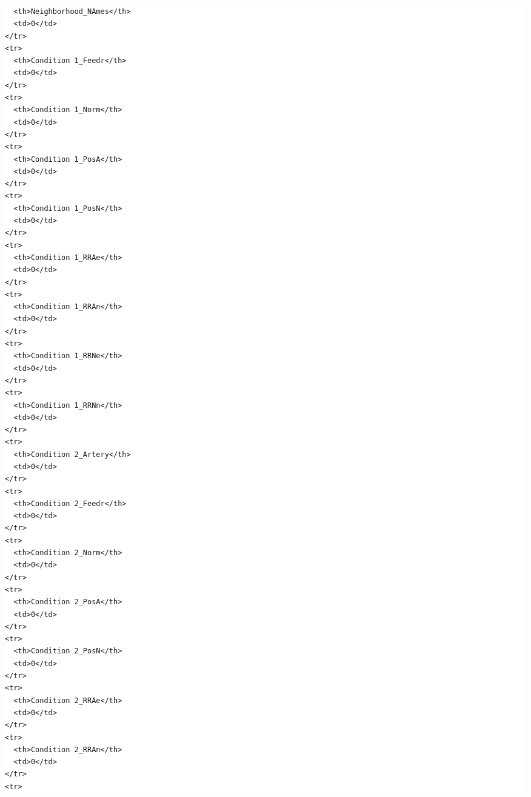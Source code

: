       <th>Neighborhood_NAmes</th>
      <td>0</td>
    </tr>
    <tr>
      <th>Condition 1_Feedr</th>
      <td>0</td>
    </tr>
    <tr>
      <th>Condition 1_Norm</th>
      <td>0</td>
    </tr>
    <tr>
      <th>Condition 1_PosA</th>
      <td>0</td>
    </tr>
    <tr>
      <th>Condition 1_PosN</th>
      <td>0</td>
    </tr>
    <tr>
      <th>Condition 1_RRAe</th>
      <td>0</td>
    </tr>
    <tr>
      <th>Condition 1_RRAn</th>
      <td>0</td>
    </tr>
    <tr>
      <th>Condition 1_RRNe</th>
      <td>0</td>
    </tr>
    <tr>
      <th>Condition 1_RRNn</th>
      <td>0</td>
    </tr>
    <tr>
      <th>Condition 2_Artery</th>
      <td>0</td>
    </tr>
    <tr>
      <th>Condition 2_Feedr</th>
      <td>0</td>
    </tr>
    <tr>
      <th>Condition 2_Norm</th>
      <td>0</td>
    </tr>
    <tr>
      <th>Condition 2_PosA</th>
      <td>0</td>
    </tr>
    <tr>
      <th>Condition 2_PosN</th>
      <td>0</td>
    </tr>
    <tr>
      <th>Condition 2_RRAe</th>
      <td>0</td>
    </tr>
    <tr>
      <th>Condition 2_RRAn</th>
      <td>0</td>
    </tr>
    <tr>